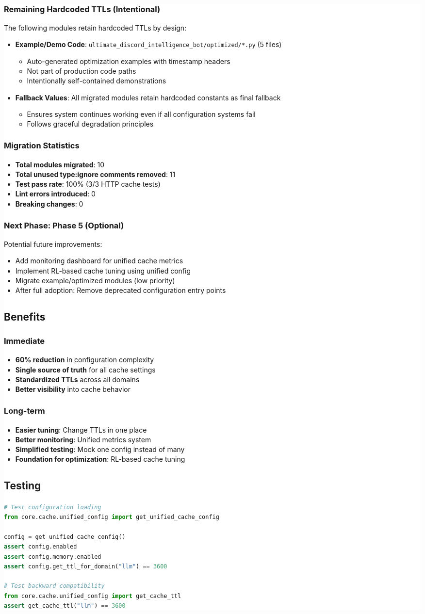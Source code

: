 ```python
```

### Remaining Hardcoded TTLs (Intentional)

The following modules retain hardcoded TTLs by design:

- **Example/Demo Code**: `ultimate_discord_intelligence_bot/optimized/*.py` (5 files)
  - Auto-generated optimization examples with timestamp headers
  - Not part of production code paths
  - Intentionally self-contained demonstrations

- **Fallback Values**: All migrated modules retain hardcoded constants as final fallback
  - Ensures system continues working even if all configuration systems fail
  - Follows graceful degradation principles

### Migration Statistics

- **Total modules migrated**: 10
- **Total unused type:ignore comments removed**: 11
- **Test pass rate**: 100% (3/3 HTTP cache tests)
- **Lint errors introduced**: 0
- **Breaking changes**: 0

### Next Phase: Phase 5 (Optional)

Potential future improvements:

- Add monitoring dashboard for unified cache metrics
- Implement RL-based cache tuning using unified config
- Migrate example/optimized modules (low priority)
- After full adoption: Remove deprecated configuration entry points

## Benefits

### Immediate

- **60% reduction** in configuration complexity
- **Single source of truth** for all cache settings
- **Standardized TTLs** across all domains
- **Better visibility** into cache behavior

### Long-term

- **Easier tuning**: Change TTLs in one place
- **Better monitoring**: Unified metrics system
- **Simplified testing**: Mock one config instead of many
- **Foundation for optimization**: RL-based cache tuning

## Testing

```python
# Test configuration loading
from core.cache.unified_config import get_unified_cache_config

config = get_unified_cache_config()
assert config.enabled
assert config.memory.enabled
assert config.get_ttl_for_domain("llm") == 3600

# Test backward compatibility
from core.cache.unified_config import get_cache_ttl
assert get_cache_ttl("llm") == 3600
```
